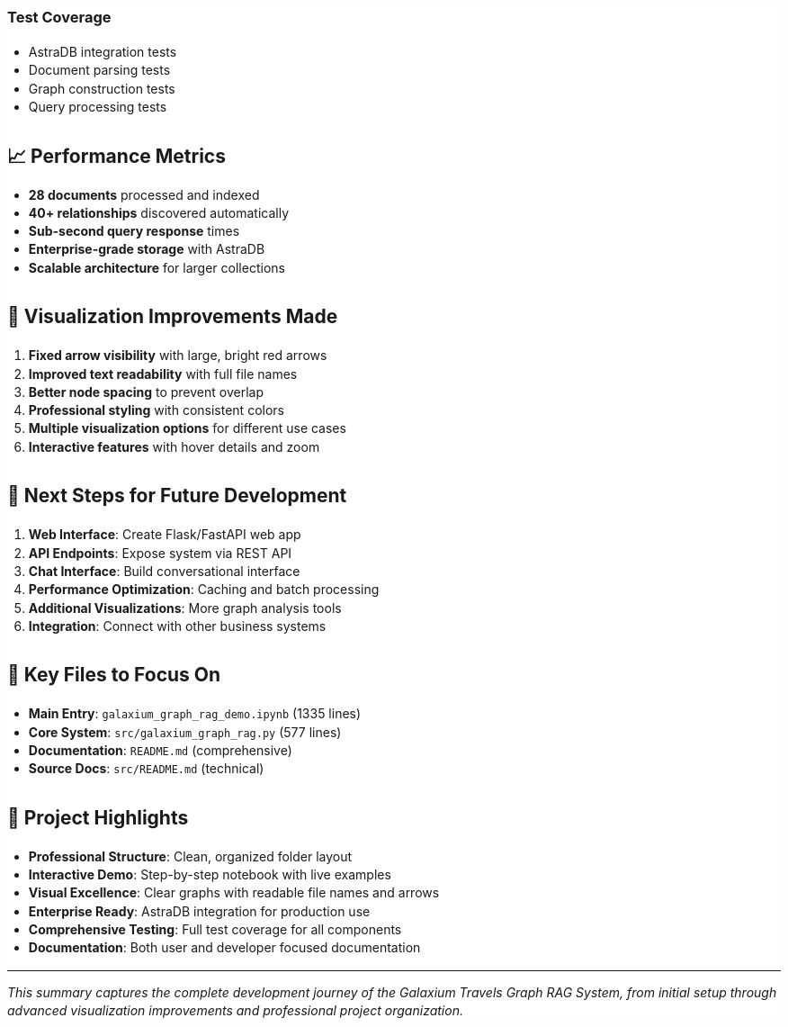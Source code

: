 ### Test Coverage
- AstraDB integration tests
- Document parsing tests
- Graph construction tests
- Query processing tests

## 📈 Performance Metrics
- **28 documents** processed and indexed
- **40+ relationships** discovered automatically
- **Sub-second query response** times
- **Enterprise-grade storage** with AstraDB
- **Scalable architecture** for larger collections

## 🎨 Visualization Improvements Made
1. **Fixed arrow visibility** with large, bright red arrows
2. **Improved text readability** with full file names
3. **Better node spacing** to prevent overlap
4. **Professional styling** with consistent colors
5. **Multiple visualization options** for different use cases
6. **Interactive features** with hover details and zoom

## 🚀 Next Steps for Future Development
1. **Web Interface**: Create Flask/FastAPI web app
2. **API Endpoints**: Expose system via REST API
3. **Chat Interface**: Build conversational interface
4. **Performance Optimization**: Caching and batch processing
5. **Additional Visualizations**: More graph analysis tools
6. **Integration**: Connect with other business systems

## 📝 Key Files to Focus On
- **Main Entry**: `galaxium_graph_rag_demo.ipynb` (1335 lines)
- **Core System**: `src/galaxium_graph_rag.py` (577 lines)
- **Documentation**: `README.md` (comprehensive)
- **Source Docs**: `src/README.md` (technical)

## 🌟 Project Highlights
- **Professional Structure**: Clean, organized folder layout
- **Interactive Demo**: Step-by-step notebook with live examples
- **Visual Excellence**: Clear graphs with readable file names and arrows
- **Enterprise Ready**: AstraDB integration for production use
- **Comprehensive Testing**: Full test coverage for all components
- **Documentation**: Both user and developer focused documentation

---

*This summary captures the complete development journey of the Galaxium Travels Graph RAG System, from initial setup through advanced visualization improvements and professional project organization.*
